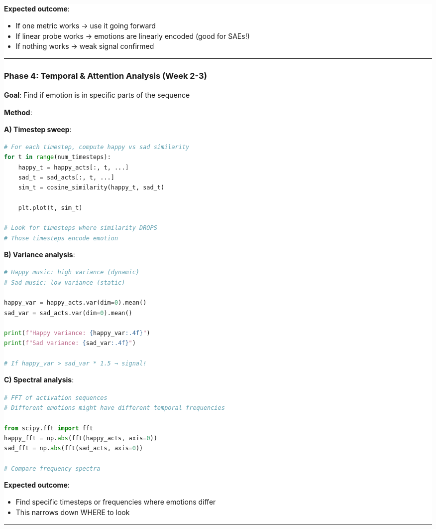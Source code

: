 **Expected outcome**:
- If one metric works → use it going forward
- If linear probe works → emotions are linearly encoded (good for SAEs!)
- If nothing works → weak signal confirmed

---

### Phase 4: Temporal & Attention Analysis (Week 2-3)

**Goal**: Find if emotion is in specific parts of the sequence

**Method**:

**A) Timestep sweep**:
```python
# For each timestep, compute happy vs sad similarity
for t in range(num_timesteps):
    happy_t = happy_acts[:, t, ...]
    sad_t = sad_acts[:, t, ...]
    sim_t = cosine_similarity(happy_t, sad_t)

    plt.plot(t, sim_t)

# Look for timesteps where similarity DROPS
# Those timesteps encode emotion
```

**B) Variance analysis**:
```python
# Happy music: high variance (dynamic)
# Sad music: low variance (static)

happy_var = happy_acts.var(dim=0).mean()
sad_var = sad_acts.var(dim=0).mean()

print(f"Happy variance: {happy_var:.4f}")
print(f"Sad variance: {sad_var:.4f}")

# If happy_var > sad_var * 1.5 → signal!
```

**C) Spectral analysis**:
```python
# FFT of activation sequences
# Different emotions might have different temporal frequencies

from scipy.fft import fft
happy_fft = np.abs(fft(happy_acts, axis=0))
sad_fft = np.abs(fft(sad_acts, axis=0))

# Compare frequency spectra
```

**Expected outcome**:
- Find specific timesteps or frequencies where emotions differ
- This narrows down WHERE to look

---